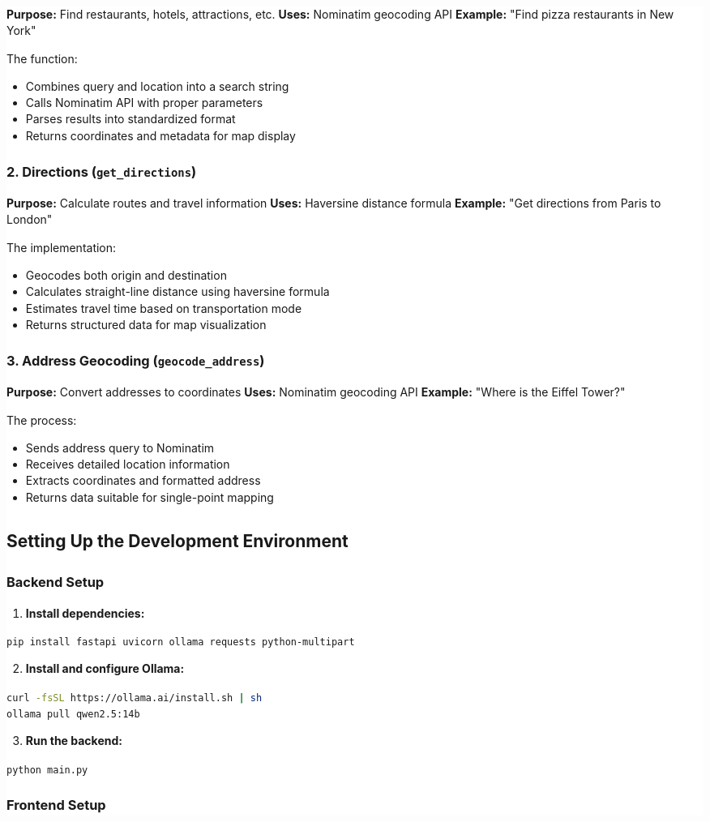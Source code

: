 **Purpose:** Find restaurants, hotels, attractions, etc.
**Uses:** Nominatim geocoding API
**Example:** "Find pizza restaurants in New York"

The function:
- Combines query and location into a search string
- Calls Nominatim API with proper parameters
- Parses results into standardized format
- Returns coordinates and metadata for map display

### 2. Directions (`get_directions`)

**Purpose:** Calculate routes and travel information
**Uses:** Haversine distance formula
**Example:** "Get directions from Paris to London"

The implementation:
- Geocodes both origin and destination
- Calculates straight-line distance using haversine formula
- Estimates travel time based on transportation mode
- Returns structured data for map visualization

### 3. Address Geocoding (`geocode_address`)

**Purpose:** Convert addresses to coordinates
**Uses:** Nominatim geocoding API
**Example:** "Where is the Eiffel Tower?"

The process:
- Sends address query to Nominatim
- Receives detailed location information
- Extracts coordinates and formatted address
- Returns data suitable for single-point mapping

## Setting Up the Development Environment

### Backend Setup

1. **Install dependencies:**
```bash
pip install fastapi uvicorn ollama requests python-multipart
```

2. **Install and configure Ollama:**
```bash
curl -fsSL https://ollama.ai/install.sh | sh
ollama pull qwen2.5:14b
```

3. **Run the backend:**
```bash
python main.py
```

### Frontend Setup
